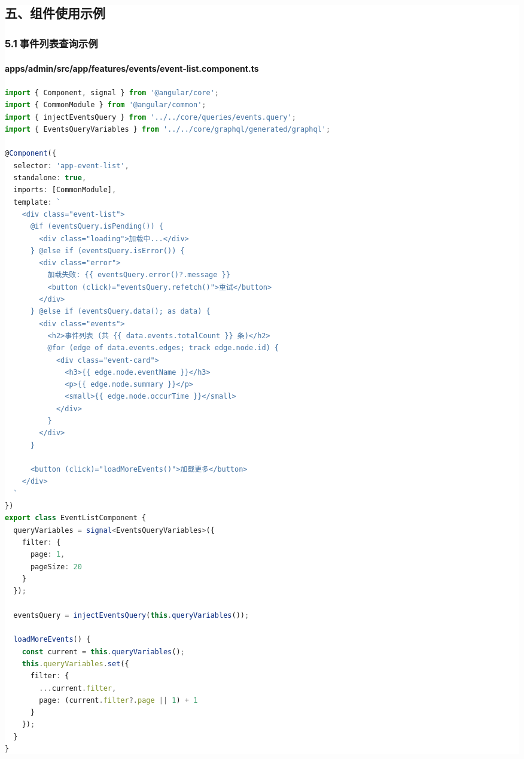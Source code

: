 
## 五、组件使用示例

### 5.1 事件列表查询示例

#### apps/admin/src/app/features/events/event-list.component.ts
```typescript
import { Component, signal } from '@angular/core';
import { CommonModule } from '@angular/common';
import { injectEventsQuery } from '../../core/queries/events.query';
import { EventsQueryVariables } from '../../core/graphql/generated/graphql';

@Component({
  selector: 'app-event-list',
  standalone: true,
  imports: [CommonModule],
  template: `
    <div class="event-list">
      @if (eventsQuery.isPending()) {
        <div class="loading">加载中...</div>
      } @else if (eventsQuery.isError()) {
        <div class="error">
          加载失败: {{ eventsQuery.error()?.message }}
          <button (click)="eventsQuery.refetch()">重试</button>
        </div>
      } @else if (eventsQuery.data(); as data) {
        <div class="events">
          <h2>事件列表 (共 {{ data.events.totalCount }} 条)</h2>
          @for (edge of data.events.edges; track edge.node.id) {
            <div class="event-card">
              <h3>{{ edge.node.eventName }}</h3>
              <p>{{ edge.node.summary }}</p>
              <small>{{ edge.node.occurTime }}</small>
            </div>
          }
        </div>
      }

      <button (click)="loadMoreEvents()">加载更多</button>
    </div>
  `
})
export class EventListComponent {
  queryVariables = signal<EventsQueryVariables>({
    filter: {
      page: 1,
      pageSize: 20
    }
  });

  eventsQuery = injectEventsQuery(this.queryVariables());

  loadMoreEvents() {
    const current = this.queryVariables();
    this.queryVariables.set({
      filter: {
        ...current.filter,
        page: (current.filter?.page || 1) + 1
      }
    });
  }
}
```